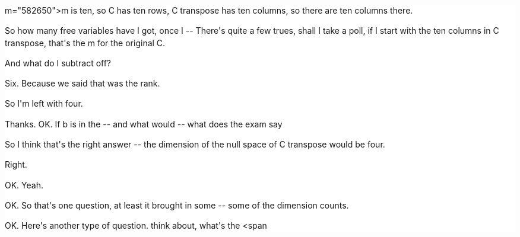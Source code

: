   m="582650">m</span> <span m="583250">is</span> <span m="583390">ten,</span>
  <span m="585690">so</span> <span m="586170">C</span> <span
  m="586500">has</span> <span m="587260">ten</span> <span
  m="588180">rows,</span> <span m="589280">C</span> <span
  m="589630">transpose</span> <span m="590310">has</span> <span
  m="590610">ten</span> <span m="590890">columns,</span> <span
  m="591400">so</span> <span m="591570">there</span> <span m="591670">are</span>
  <span m="591810">ten</span> <span m="592110">columns</span> <span
  m="592530">there.</span></p><p><span m="594190">So</span> <span
  m="594690">how</span> <span m="594990">many</span> <span
  m="595550">free</span> <span m="595850">variables</span> <span
  m="596150">have</span> <span m="596450">I</span> <span m="596750">got,</span>
  <span m="597050">once</span> <span m="597350">I</span> <span
  m="597650">--</span> <span m="597950">There's</span> <span
  m="598250">quite</span> <span m="598550">a</span> <span m="598850">few</span>
  <span m="599150">trues,</span> <span m="599450">shall</span> <span
  m="599750">I</span> <span m="600050">take</span> <span m="600350">a</span>
  <span m="600650">poll,</span> <span m="600950">if</span> <span
  m="601250">I</span> <span m="601550">start</span> <span m="601850">with</span>
  <span m="602150">the</span> <span m="602450">ten</span> <span
  m="602750">columns</span> <span m="603050">in</span> <span m="603350">C</span>
  <span m="603650">transpose,</span> <span m="603950">that's</span> <span
  m="604250">the</span> <span m="604550">m</span> <span m="604850">for</span>
  <span m="605150">the</span> <span m="605450">original</span> <span
  m="605750">C.</span></p><p><span m="606050">And</span> <span
  m="606350">what</span> <span m="606650">do</span> <span m="606950">I</span>
  <span m="607240">subtract</span> <span m="607540">off?</span></p><p><span
  m="607840">Six.</span> <span m="608140">Because</span> <span
  m="608440">we</span> <span m="608740">said</span> <span m="609040">that</span>
  <span m="609340">was</span> <span m="609640">the</span> <span
  m="609940">rank.</span></p><p><span m="610240">So</span> <span
  m="610540">I'm</span> <span m="610840">left</span> <span
  m="611140">with</span> <span m="611440">four.</span></p><p><span
  m="611740">Thanks.</span> <span m="612040">OK.</span> <span
  m="612340">If</span> <span m="612640">b</span> <span m="612940">is</span>
  <span m="613240">in</span> <span m="613540">the</span> <span
  m="613840">--</span> <span m="614140">and</span> <span m="614440">what</span>
  <span m="614740">would</span> <span m="615040">--</span> <span
  m="615340">what</span> <span m="615640">does</span> <span
  m="615940">the</span> <span m="616240">exam</span> <span
  m="616540">say</span></p><p><span m="616840">So</span> <span
  m="617140">I</span> <span m="617440">think</span> <span
  m="617740">that's</span> <span m="618040">the</span> <span
  m="618340">right</span> <span m="618640">answer</span> <span
  m="619050">--</span> <span m="619080">the</span> <span
  m="619190">dimension</span> <span m="619740">of</span> <span
  m="619860">the</span> <span m="619960">null</span> <span
  m="620260">space</span> <span m="620850">of</span> <span m="621150">C</span>
  <span m="621400">transpose</span> <span m="622150">would</span> <span
  m="622380">be</span> <span m="622680">four.</span></p><p><span
  m="623580">Right.</span></p><p><span m="624870">OK.</span> <span
  m="625870">Yeah.</span></p><p><span m="627570">OK.</span> <span
  m="628650">So</span> <span m="629190">that's</span> <span
  m="629550">one</span> <span m="630150">question,</span> <span
  m="630760">at</span> <span m="630890">least</span> <span m="631580">it</span>
  <span m="632590">brought</span> <span m="632900">in</span> <span
  m="633690">some</span> <span m="634680">--</span> <span m="634710">some</span>
  <span m="635010">of</span> <span m="635190">the</span> <span
  m="635620">dimension</span> <span m="636730">counts.</span></p><p><span
  m="637190">OK.</span> <span m="637630">Here's</span> <span
  m="637930">another</span> <span m="638280">type</span> <span
  m="638360">of</span> <span m="638560">question.</span> <span
  m="638720">think</span> <span m="638810">about,</span> <span
  m="638960">what's</span> <span m="639060">the</span> <span